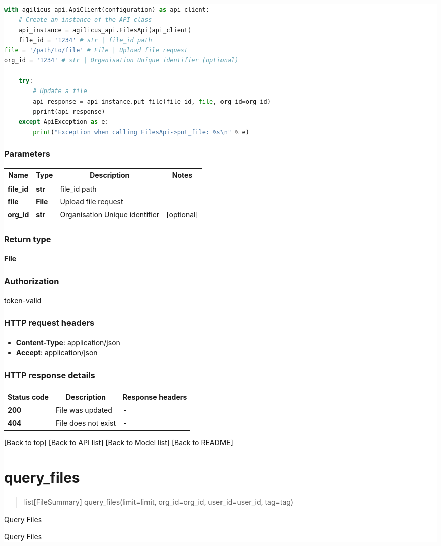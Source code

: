 ```python
with agilicus_api.ApiClient(configuration) as api_client:
    # Create an instance of the API class
    api_instance = agilicus_api.FilesApi(api_client)
    file_id = '1234' # str | file_id path
file = '/path/to/file' # File | Upload file request
org_id = '1234' # str | Organisation Unique identifier (optional)

    try:
        # Update a file
        api_response = api_instance.put_file(file_id, file, org_id=org_id)
        pprint(api_response)
    except ApiException as e:
        print("Exception when calling FilesApi->put_file: %s\n" % e)
```

### Parameters

Name | Type | Description  | Notes
------------- | ------------- | ------------- | -------------
 **file_id** | **str**| file_id path | 
 **file** | [**File**](File.md)| Upload file request | 
 **org_id** | **str**| Organisation Unique identifier | [optional] 

### Return type

[**File**](File.md)

### Authorization

[token-valid](../README.md#token-valid)

### HTTP request headers

 - **Content-Type**: application/json
 - **Accept**: application/json

### HTTP response details
| Status code | Description | Response headers |
|-------------|-------------|------------------|
**200** | File was updated |  -  |
**404** | File does not exist |  -  |

[[Back to top]](#) [[Back to API list]](../README.md#documentation-for-api-endpoints) [[Back to Model list]](../README.md#documentation-for-models) [[Back to README]](../README.md)

# **query_files**
> list[FileSummary] query_files(limit=limit, org_id=org_id, user_id=user_id, tag=tag)

Query Files

Query Files
